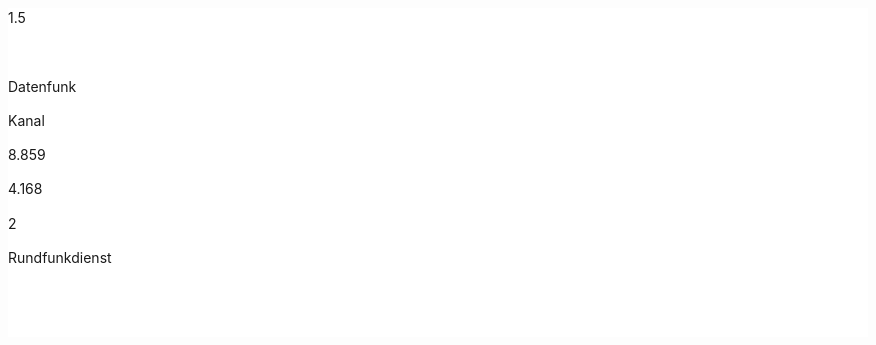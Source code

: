 </tr>

<tr style="border-bottom: 0.5pt solid ; ">

<td style="border-right: 0.5pt solid ; border-bottom: 0.5pt solid ; " valign="top">

1.5

</td>

<td style="border-right: 0.5pt solid ; border-bottom: 0.5pt solid ; " valign="top">

 

</td>

<td style="border-right: 0.5pt solid ; border-bottom: 0.5pt solid ; " valign="top">

Datenfunk

</td>

<td style="border-right: 0.5pt solid ; border-bottom: 0.5pt solid ; " valign="top">

Kanal

</td>

<td style="border-right: 0.5pt solid ; border-bottom: 0.5pt solid ; " align="right" valign="top">

8.859

</td>

<td style="border-bottom: 0.5pt solid ; " align="right" valign="top">

4.168

</td>

</tr>

<tr>

<td style="border-right: 0.5pt solid ; " valign="top">

2

</td>

<td style="border-right: 0.5pt solid ; " valign="top">

Rundfunkdienst

</td>

<td style="border-right: 0.5pt solid ; " valign="top">

 

</td>

<td style="border-right: 0.5pt solid ; " valign="top">

 

</td>
